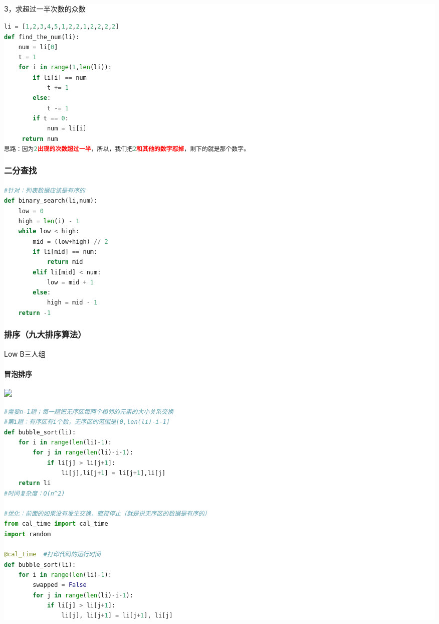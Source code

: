 3，求超过一半次数的众数

```python
li = [1,2,3,4,5,1,2,2,1,2,2,2,2]
def find_the_num(li):
    num = li[0]
    t = 1
    for i in range(1,len(li)):
        if li[i] == num
        	t += 1
        else:
            t -= 1
        if t == 0:
            num = li[i]
     return num
思路：因为2出现的次数超过一半，所以，我们把2和其他的数字怼掉，剩下的就是那个数字。
```

### 二分查找

```python
#针对：列表数据应该是有序的
def binary_search(li,num):
    low = 0
    high = len(i) - 1
    while low < high:
        mid = (low+high) // 2
        if li[mid] == num:
            return mid
        elif li[mid] < num:
            low = mid + 1
        else:
            high = mid - 1
    return -1
```

### 排序（九大排序算法）

Low B三人组

#### 冒泡排序

![](http://9017499461.linshutu.top/%E5%86%92%E6%B3%A1%E6%8E%92%E5%BA%8F.gif)

```python
#需要n-1趟；每一趟把无序区每两个相邻的元素的大小关系交换
#第i趟：有序区有i个数，无序区的范围是[0,len(li)-i-1]
def bubble_sort(li):
	for i in range(len(li)-1):
        for j in range(len(li)-i-1):
            if li[j] > li[j+1]:
            	li[j],li[j+1] = li[j+1],li[j]
    return li
#时间复杂度：O(n^2)

#优化：前面的如果没有发生交换，直接停止（就是说无序区的数据是有序的）
from cal_time import cal_time
import random

@cal_time  #打印代码的运行时间
def bubble_sort(li):
	for i in range(len(li)-1):
		swapped = False
		for j in range(len(li)-i-1):
			if li[j] > li[j+1]:
				li[j], li[j+1] = li[j+1], li[j]
```
